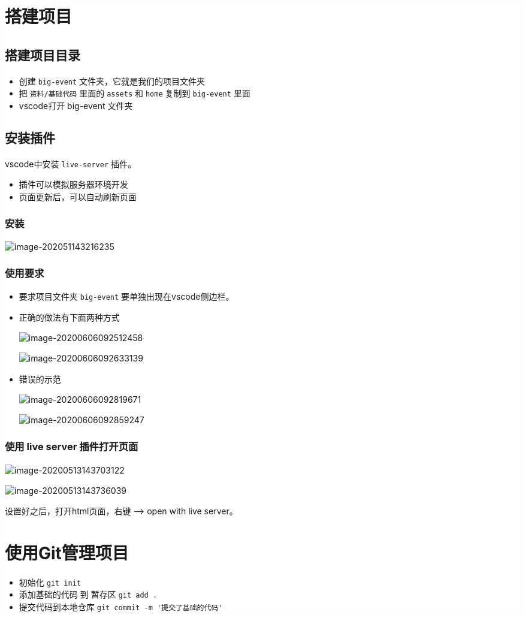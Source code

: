 # 搭建项目

## 搭建项目目录

- 创建 `big-event` 文件夹，它就是我们的项目文件夹
- 把 `资料/基础代码` 里面的 `assets` 和 `home` 复制到 `big-event` 里面
- vscode打开 big-event 文件夹

## 安装插件

vscode中安装 `live-server` 插件。

- 插件可以模拟服务器环境开发
- 页面更新后，可以自动刷新页面

### 安装

![image-202051143216235](大事件-01.assets/image-20200513143216235.png)



### 使用要求

- 要求项目文件夹 `big-event` 要单独出现在vscode侧边栏。

- 正确的做法有下面两种方式

    ![image-20200606092512458](大事件-01.assets/image-20200606092512458.png)

    ![image-20200606092633139](大事件-01.assets/image-20200606092633139.png)

- 错误的示范

    ![image-20200606092819671](大事件-01.assets/image-20200606092819671.png)

    ![image-20200606092859247](大事件-01.assets/image-20200606092859247.png)



### 使用 live server 插件打开页面

![image-20200513143703122](大事件-01.assets/image-20200513143703122.png)

![image-20200513143736039](大事件-01.assets/image-20200513143736039.png)

设置好之后，打开html页面，右键 --> open with live server。



# 使用Git管理项目

- 初始化   `git init`
- 添加基础的代码 到 暂存区 `git add .`
- 提交代码到本地仓库  `git commit -m '提交了基础的代码'`
